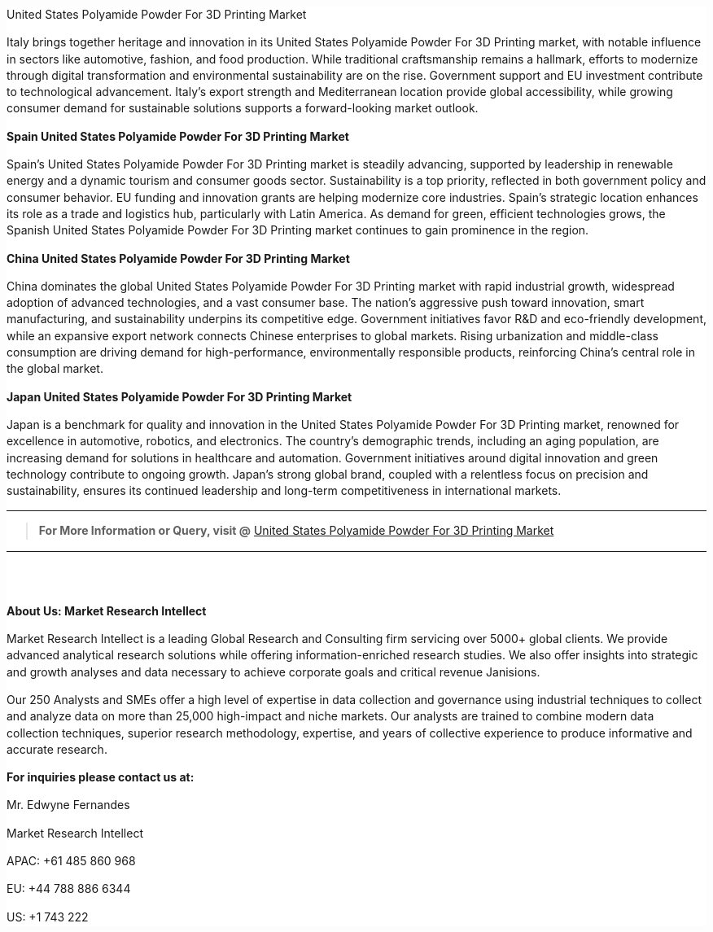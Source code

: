 United States Polyamide Powder For 3D Printing Market</strong></p><p class="" data-start="3840" data-end="4422">Italy brings together heritage and innovation in its United States Polyamide Powder For 3D Printing market, with notable influence in sectors like automotive, fashion, and food production. While traditional craftsmanship remains a hallmark, efforts to modernize through digital transformation and environmental sustainability are on the rise. Government support and EU investment contribute to technological advancement. Italy&rsquo;s export strength and Mediterranean location provide global accessibility, while growing consumer demand for sustainable solutions supports a forward-looking market outlook.</p><p class="" data-start="4424" data-end="4975"><strong data-start="4424" data-end="4445">Spain United States Polyamide Powder For 3D Printing Market</strong></p><p class="" data-start="4424" data-end="4975">Spain&rsquo;s United States Polyamide Powder For 3D Printing market is steadily advancing, supported by leadership in renewable energy and a dynamic tourism and consumer goods sector. Sustainability is a top priority, reflected in both government policy and consumer behavior. EU funding and innovation grants are helping modernize core industries. Spain&rsquo;s strategic location enhances its role as a trade and logistics hub, particularly with Latin America. As demand for green, efficient technologies grows, the Spanish United States Polyamide Powder For 3D Printing market continues to gain prominence in the region.</p><p class="" data-start="4977" data-end="5589"><strong data-start="4977" data-end="4998">China United States Polyamide Powder For 3D Printing Market</strong></p><p class="" data-start="4977" data-end="5589">China dominates the global United States Polyamide Powder For 3D Printing market with rapid industrial growth, widespread adoption of advanced technologies, and a vast consumer base. The nation&rsquo;s aggressive push toward innovation, smart manufacturing, and sustainability underpins its competitive edge. Government initiatives favor R&amp;D and eco-friendly development, while an expansive export network connects Chinese enterprises to global markets. Rising urbanization and middle-class consumption are driving demand for high-performance, environmentally responsible products, reinforcing China&rsquo;s central role in the global market.</p><p class="" data-start="5591" data-end="6162"><strong data-start="5591" data-end="5612">Japan United States Polyamide Powder For 3D Printing Market</strong></p><p class="" data-start="5591" data-end="6162">Japan is a benchmark for quality and innovation in the United States Polyamide Powder For 3D Printing market, renowned for excellence in automotive, robotics, and electronics. The country&rsquo;s demographic trends, including an aging population, are increasing demand for solutions in healthcare and automation. Government initiatives around digital innovation and green technology contribute to ongoing growth. Japan&rsquo;s strong global brand, coupled with a relentless focus on precision and sustainability, ensures its continued leadership and long-term competitiveness in international markets.</p><hr /><blockquote><p><span class="font-[700]"><strong>For More Information or Query, visit&nbsp;@</strong>&nbsp;</span><span class="font-[700]"><a href="https://www.marketresearchintellect.com/product/global-polyamide-powder-for-3d-printing-market-size-and-forecast/?utm_source=Linkedin&utm_medium=019" target="_blank" data-tracking-control-name="article-ssr-frontend-pulse_little-text-block" data-tracking-will-navigate="" data-test-link="">United States Polyamide Powder For 3D Printing Market</a></span></p></blockquote><hr /><h3>&nbsp;</h3><p><strong><span class="font-[700]">About Us: Market Research Intellect</span></strong></p><p><span class="">Market Research Intellect is a leading Global Research and Consulting firm servicing over 5000+ global clients. We provide advanced analytical research solutions while offering information-enriched research studies.&nbsp;</span>We also offer insights into strategic and growth analyses and data necessary to achieve corporate goals and critical revenue Janisions.</p><p><span class="">Our 250 Analysts and SMEs offer a high level of expertise in data collection and governance using industrial techniques to collect and analyze data on more than 25,000 high-impact and niche markets. Our analysts are trained to combine modern data collection techniques, superior research methodology, expertise, and years of collective experience to produce informative and accurate research.</span></p><p><strong>For inquiries please contact us at:</strong></p><p>Mr. Edwyne Fernandes</p><p>Market Research Intellect</p><p>APAC: +61 485 860 968</p><p>EU: +44 788 886 6344</p><p>US: +1 743 222